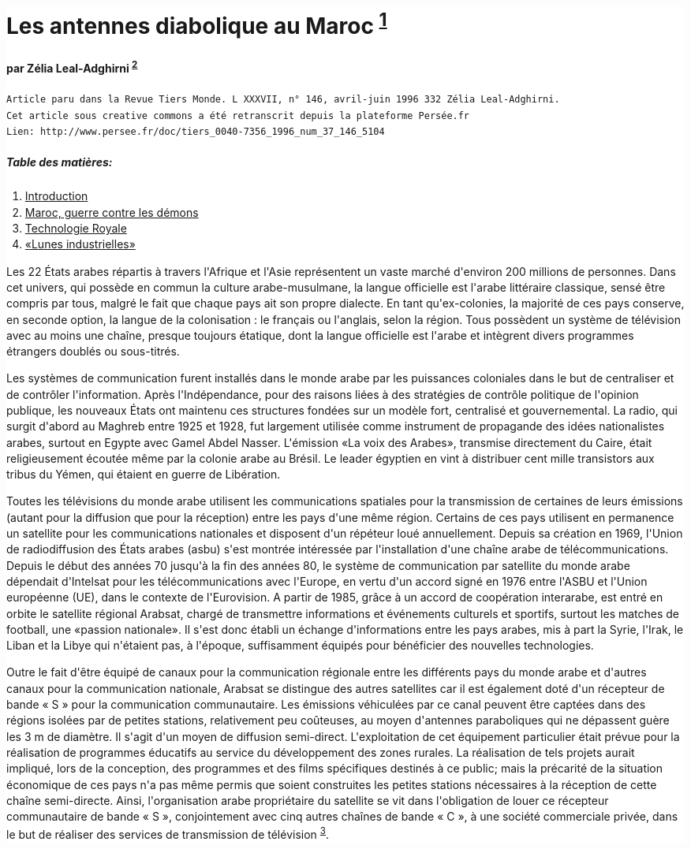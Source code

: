 # Les antennes diabolique au Maroc <sup>[1](#1-1)</sup>
#### par Zélia Leal-Adghirni <sup>[2](#1-2)</sup>

	Article paru dans la Revue Tiers Monde. L XXXVII, n° 146, avril-juin 1996 332 Zélia Leal-Adghirni.
	Cet article sous creative commons a été retranscrit depuis la plateforme Persée.fr
	Lien: http://www.persee.fr/doc/tiers_0040-7356_1996_num_37_146_5104

##### Table des matières:
1. [Introduction](#introduction)
2. [Maroc, guerre contre les démons](#maroc-guerre-contre-les-demons)
3. [Technologie Royale](#technologie-royale)
4. [«Lunes industrielles»](#lunes-industrielles)

<a name="introduction"/></a>Les 22 États arabes répartis à travers l'Afrique et l'Asie représentent un vaste marché d'environ 200 millions de personnes. Dans cet univers, qui possède en commun la culture arabe-musulmane, la langue officielle est l'arabe littéraire classique, sensé être compris par tous, malgré le fait que chaque pays ait son propre dialecte. En tant qu'ex-colonies, la majorité de ces pays conserve, en seconde option, la langue de la colonisation : le français ou l'anglais, selon la région. Tous possèdent un système de télévision avec au moins une chaîne, presque toujours étatique, dont la langue officielle est l'arabe et intègrent divers programmes étrangers doublés ou sous-titrés.

Les systèmes de communication furent installés dans le monde arabe par les puissances coloniales dans le but de centraliser et de contrôler l'information. Après l'Indépendance, pour des raisons liées à des stratégies de contrôle politique de l'opinion publique, les nouveaux États ont maintenu ces structures fondées sur un modèle fort, centralisé et gouvernemental. La radio, qui surgit d'abord au Maghreb entre 1925 et 1928, fut largement utilisée comme instrument de propagande des idées nationalistes arabes, surtout en Egypte avec Gamel Abdel Nasser. L'émission «La voix des Arabes», transmise directement du Caire, était religieusement écoutée même par la colonie arabe au Brésil. Le leader égyptien en vint à distribuer cent mille transistors aux tribus du Yémen, qui étaient en guerre de Libération.

Toutes les télévisions du monde arabe utilisent les communications spatiales pour la transmission de certaines de leurs émissions (autant pour la diffusion que pour la réception) entre les pays d'une même région. Certains de ces pays utilisent en permanence un satellite pour les communications nationales et disposent d'un répéteur loué annuellement. Depuis sa création en 1969, l'Union de radiodiffusion des États arabes (asbu) s'est montrée intéressée par l'installation d'une chaîne arabe de télécommunications. Depuis le début des années 70 jusqu'à la fin des années 80, le système de communication par satellite du monde arabe dépendait d'Intelsat pour les télécommunications avec l'Europe, en vertu d'un accord signé en 1976 entre l'ASBU et l'Union européenne (UE), dans le contexte de l'Eurovision. A partir de 1985, grâce à un accord de coopération interarabe, est entré en orbite le satellite régional Arabsat, chargé de transmettre informations et événements culturels et sportifs, surtout les matches de football, une «passion nationale». Il s'est donc établi un échange d'informations entre les pays arabes, mis à part la Syrie, l'Irak, le Liban et la Libye qui n'étaient pas, à l'époque, suffisamment équipés pour bénéficier des nouvelles technologies.

Outre le fait d'être équipé de canaux pour la communication régionale entre les différents pays du monde arabe et d'autres canaux pour la communication nationale, Arabsat se distingue des autres satellites car il est également doté d'un récepteur de bande « S » pour la communication communautaire. Les émissions véhiculées par ce canal peuvent être captées dans des régions isolées par de petites stations, relativement peu coûteuses, au moyen d'antennes paraboliques qui ne dépassent guère les 3 m de diamètre. Il s'agit d'un moyen de diffusion semi-direct. L'exploitation de cet équipement particulier était prévue pour la réalisation de programmes éducatifs au service du développement des zones rurales. La réalisation de tels projets aurait impliqué, lors de la conception, des programmes et des films spécifiques destinés à ce public; mais la précarité de la situation économique de ces pays n'a pas même permis que soient construites les petites stations nécessaires à la réception de cette chaîne semi-directe. Ainsi, l'organisation arabe propriétaire du satellite se vit dans l'obligation de louer ce récepteur communautaire de bande « S », conjointement avec cinq autres chaînes de bande « С », à une société commerciale privée, dans le but de réaliser des services de transmission de télévision <sup>[3](#1-3)</sup>.

